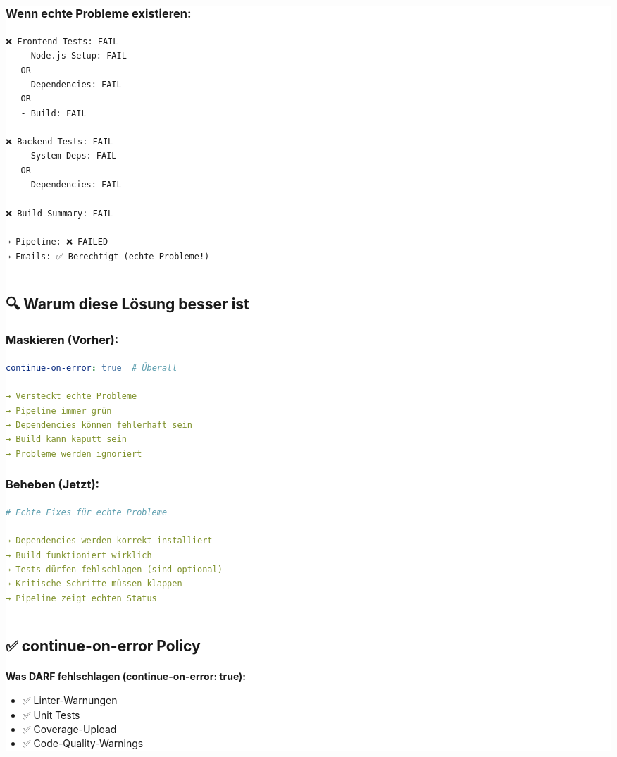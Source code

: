 ### Wenn echte Probleme existieren:
```
❌ Frontend Tests: FAIL
   - Node.js Setup: FAIL
   OR
   - Dependencies: FAIL
   OR
   - Build: FAIL

❌ Backend Tests: FAIL
   - System Deps: FAIL
   OR
   - Dependencies: FAIL

❌ Build Summary: FAIL

→ Pipeline: ❌ FAILED
→ Emails: ✅ Berechtigt (echte Probleme!)
```

---

## 🔍 Warum diese Lösung besser ist

### Maskieren (Vorher):
```yaml
continue-on-error: true  # Überall

→ Versteckt echte Probleme
→ Pipeline immer grün
→ Dependencies können fehlerhaft sein
→ Build kann kaputt sein
→ Probleme werden ignoriert
```

### Beheben (Jetzt):
```yaml
# Echte Fixes für echte Probleme

→ Dependencies werden korrekt installiert
→ Build funktioniert wirklich
→ Tests dürfen fehlschlagen (sind optional)
→ Kritische Schritte müssen klappen
→ Pipeline zeigt echten Status
```

---

## ✅ continue-on-error Policy

**Was DARF fehlschlagen (continue-on-error: true):**
- ✅ Linter-Warnungen
- ✅ Unit Tests
- ✅ Coverage-Upload
- ✅ Code-Quality-Warnings
